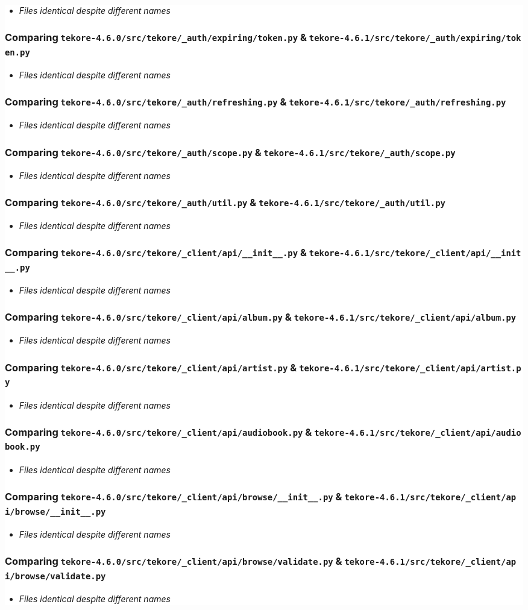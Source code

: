  * *Files identical despite different names*

### Comparing `tekore-4.6.0/src/tekore/_auth/expiring/token.py` & `tekore-4.6.1/src/tekore/_auth/expiring/token.py`

 * *Files identical despite different names*

### Comparing `tekore-4.6.0/src/tekore/_auth/refreshing.py` & `tekore-4.6.1/src/tekore/_auth/refreshing.py`

 * *Files identical despite different names*

### Comparing `tekore-4.6.0/src/tekore/_auth/scope.py` & `tekore-4.6.1/src/tekore/_auth/scope.py`

 * *Files identical despite different names*

### Comparing `tekore-4.6.0/src/tekore/_auth/util.py` & `tekore-4.6.1/src/tekore/_auth/util.py`

 * *Files identical despite different names*

### Comparing `tekore-4.6.0/src/tekore/_client/api/__init__.py` & `tekore-4.6.1/src/tekore/_client/api/__init__.py`

 * *Files identical despite different names*

### Comparing `tekore-4.6.0/src/tekore/_client/api/album.py` & `tekore-4.6.1/src/tekore/_client/api/album.py`

 * *Files identical despite different names*

### Comparing `tekore-4.6.0/src/tekore/_client/api/artist.py` & `tekore-4.6.1/src/tekore/_client/api/artist.py`

 * *Files identical despite different names*

### Comparing `tekore-4.6.0/src/tekore/_client/api/audiobook.py` & `tekore-4.6.1/src/tekore/_client/api/audiobook.py`

 * *Files identical despite different names*

### Comparing `tekore-4.6.0/src/tekore/_client/api/browse/__init__.py` & `tekore-4.6.1/src/tekore/_client/api/browse/__init__.py`

 * *Files identical despite different names*

### Comparing `tekore-4.6.0/src/tekore/_client/api/browse/validate.py` & `tekore-4.6.1/src/tekore/_client/api/browse/validate.py`

 * *Files identical despite different names*
